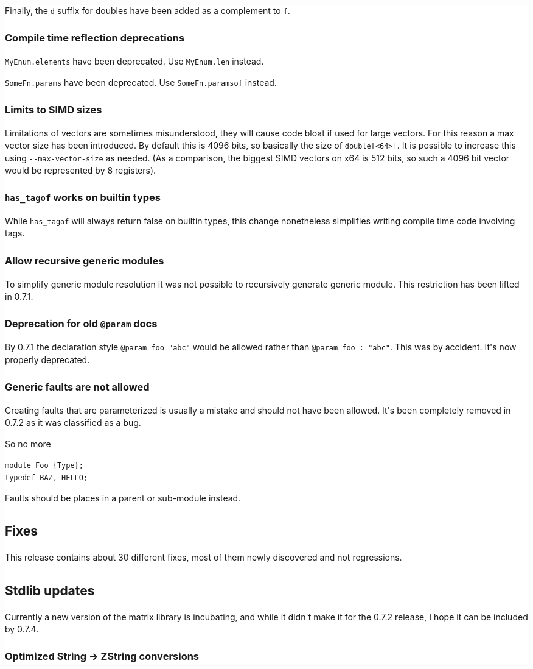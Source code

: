 Finally, the `d` suffix for doubles have been added as a complement to `f`.

### Compile time reflection deprecations

`MyEnum.elements` have been deprecated. Use `MyEnum.len` instead.

`SomeFn.params` have been deprecated. Use `SomeFn.paramsof` instead.

### Limits to SIMD sizes

Limitations of vectors are sometimes misunderstood, they will cause code bloat if used for large vectors. For this reason a max vector size has been introduced. By default this is 4096 bits, so basically the size of `double[<64>]`. It is possible to increase this using `--max-vector-size` as needed. (As a comparison, the biggest SIMD vectors on x64 is 512 bits, so such a 4096 bit vector would be represented by 8 registers).

### `has_tagof` works on builtin types

While `has_tagof` will always return false on builtin types, this change nonetheless simplifies writing compile time code involving tags.

### Allow recursive generic modules

To simplify generic module resolution it was not possible to recursively generate generic module. This restriction has been lifted in 0.7.1.

### Deprecation for old `@param` docs

By 0.7.1 the declaration style `@param foo "abc"` would be allowed rather than `@param foo : "abc"`. This was by accident. It's now properly deprecated.

### Generic faults are not allowed

Creating faults that are parameterized is usually a mistake and should not have been allowed. It's been completely removed in 0.7.2 as it was classified as a bug.

So no more
```c3
module Foo {Type};
typedef BAZ, HELLO;
```
Faults should be places in a parent or sub-module instead.

## Fixes

This release contains about 30 different fixes, most of them newly discovered and not regressions.

## Stdlib updates

Currently a new version of the matrix library is incubating, and while it didn't make it for the 0.7.2 release, I hope it can be included by 0.7.4.

### Optimized String -> ZString conversions
